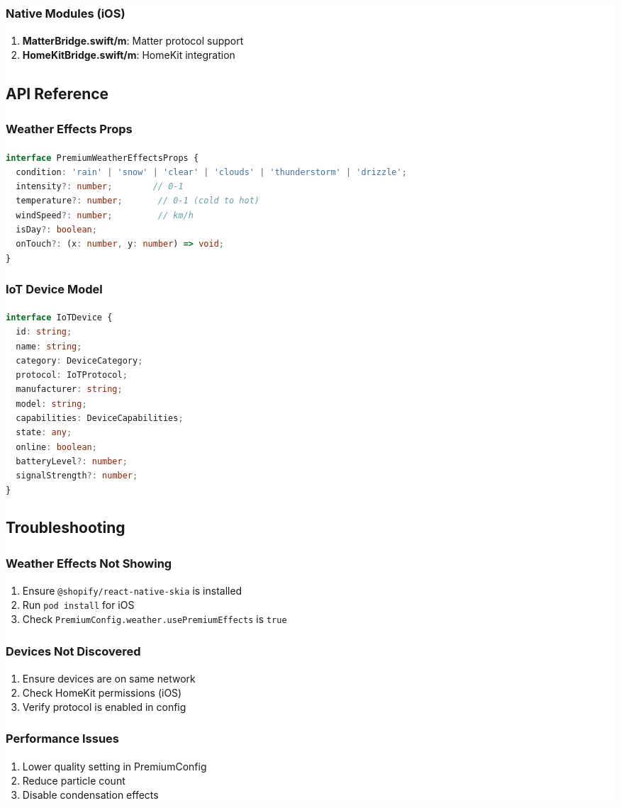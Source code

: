 ### Native Modules (iOS)
1. **MatterBridge.swift/m**: Matter protocol support
2. **HomeKitBridge.swift/m**: HomeKit integration

## API Reference

### Weather Effects Props
```typescript
interface PremiumWeatherEffectsProps {
  condition: 'rain' | 'snow' | 'clear' | 'clouds' | 'thunderstorm' | 'drizzle';
  intensity?: number;        // 0-1
  temperature?: number;       // 0-1 (cold to hot)
  windSpeed?: number;         // km/h
  isDay?: boolean;
  onTouch?: (x: number, y: number) => void;
}
```

### IoT Device Model
```typescript
interface IoTDevice {
  id: string;
  name: string;
  category: DeviceCategory;
  protocol: IoTProtocol;
  manufacturer: string;
  model: string;
  capabilities: DeviceCapabilities;
  state: any;
  online: boolean;
  batteryLevel?: number;
  signalStrength?: number;
}
```

## Troubleshooting

### Weather Effects Not Showing
1. Ensure `@shopify/react-native-skia` is installed
2. Run `pod install` for iOS
3. Check `PremiumConfig.weather.usePremiumEffects` is `true`

### Devices Not Discovered
1. Ensure devices are on same network
2. Check HomeKit permissions (iOS)
3. Verify protocol is enabled in config

### Performance Issues
1. Lower quality setting in PremiumConfig
2. Reduce particle count
3. Disable condensation effects
